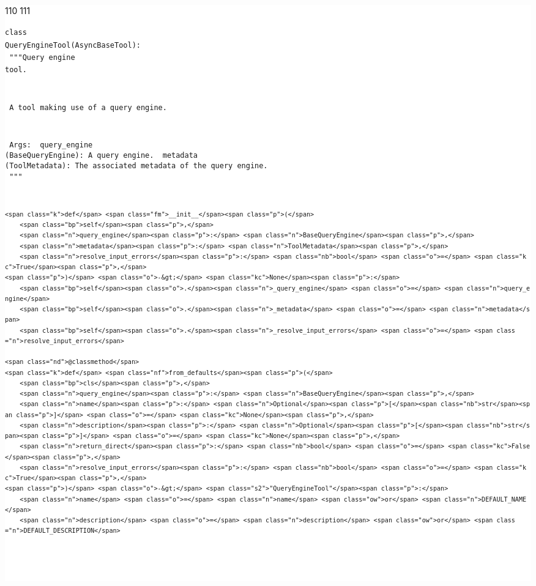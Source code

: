 <span class="normal">110</span>
<span class="normal">111</span></pre></div></td><td class="code"><div><pre><span></span><code><span class="k">class</span> <span class="nc">QueryEngineTool</span><span class="p">(</span><span class="n">AsyncBaseTool</span><span class="p">):</span>
<span class="w">    </span><span class="sd">"""Query engine tool.</span>

<span class="sd">    A tool making use of a query engine.</span>

<span class="sd">    Args:</span>
<span class="sd">        query_engine (BaseQueryEngine): A query engine.</span>
<span class="sd">        metadata (ToolMetadata): The associated metadata of the query engine.</span>
<span class="sd">    """</span>

    <span class="k">def</span> <span class="fm">__init__</span><span class="p">(</span>
        <span class="bp">self</span><span class="p">,</span>
        <span class="n">query_engine</span><span class="p">:</span> <span class="n">BaseQueryEngine</span><span class="p">,</span>
        <span class="n">metadata</span><span class="p">:</span> <span class="n">ToolMetadata</span><span class="p">,</span>
        <span class="n">resolve_input_errors</span><span class="p">:</span> <span class="nb">bool</span> <span class="o">=</span> <span class="kc">True</span><span class="p">,</span>
    <span class="p">)</span> <span class="o">-&gt;</span> <span class="kc">None</span><span class="p">:</span>
        <span class="bp">self</span><span class="o">.</span><span class="n">_query_engine</span> <span class="o">=</span> <span class="n">query_engine</span>
        <span class="bp">self</span><span class="o">.</span><span class="n">_metadata</span> <span class="o">=</span> <span class="n">metadata</span>
        <span class="bp">self</span><span class="o">.</span><span class="n">_resolve_input_errors</span> <span class="o">=</span> <span class="n">resolve_input_errors</span>

    <span class="nd">@classmethod</span>
    <span class="k">def</span> <span class="nf">from_defaults</span><span class="p">(</span>
        <span class="bp">cls</span><span class="p">,</span>
        <span class="n">query_engine</span><span class="p">:</span> <span class="n">BaseQueryEngine</span><span class="p">,</span>
        <span class="n">name</span><span class="p">:</span> <span class="n">Optional</span><span class="p">[</span><span class="nb">str</span><span class="p">]</span> <span class="o">=</span> <span class="kc">None</span><span class="p">,</span>
        <span class="n">description</span><span class="p">:</span> <span class="n">Optional</span><span class="p">[</span><span class="nb">str</span><span class="p">]</span> <span class="o">=</span> <span class="kc">None</span><span class="p">,</span>
        <span class="n">return_direct</span><span class="p">:</span> <span class="nb">bool</span> <span class="o">=</span> <span class="kc">False</span><span class="p">,</span>
        <span class="n">resolve_input_errors</span><span class="p">:</span> <span class="nb">bool</span> <span class="o">=</span> <span class="kc">True</span><span class="p">,</span>
    <span class="p">)</span> <span class="o">-&gt;</span> <span class="s2">"QueryEngineTool"</span><span class="p">:</span>
        <span class="n">name</span> <span class="o">=</span> <span class="n">name</span> <span class="ow">or</span> <span class="n">DEFAULT_NAME</span>
        <span class="n">description</span> <span class="o">=</span> <span class="n">description</span> <span class="ow">or</span> <span class="n">DEFAULT_DESCRIPTION</span>
